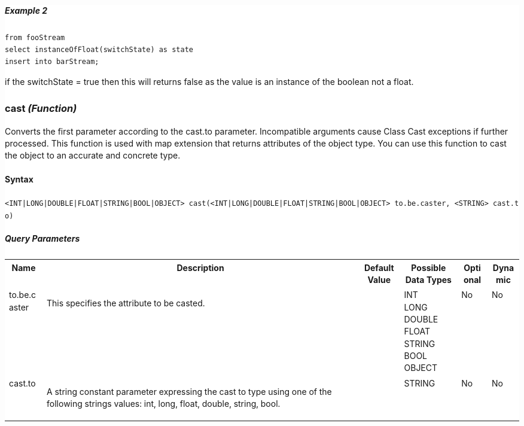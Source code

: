 ##### Example 2

```
from fooStream
select instanceOfFloat(switchState) as state
insert into barStream;
```
<p style="word-wrap: break-word">if the switchState = true then this will returns false as the value is an instance of the boolean not a float.</p>

### cast _(Function)_

<p style="word-wrap: break-word">Converts the first parameter according to the cast.to parameter. Incompatible arguments cause Class Cast exceptions if further processed. This function is used with map extension that returns attributes of the object type. You can use this function to cast the object to an accurate and concrete type.</p>

#### Syntax

```
<INT|LONG|DOUBLE|FLOAT|STRING|BOOL|OBJECT> cast(<INT|LONG|DOUBLE|FLOAT|STRING|BOOL|OBJECT> to.be.caster, <STRING> cast.to)
```

##### Query Parameters

<table>
    <tr>
        <th>Name</th>
        <th>Description</th>
        <th>Default Value</th>
        <th>Possible Data Types</th>
        <th>Optional</th>
        <th>Dynamic</th>
    </tr>
    <tr>
        <td valign="top">to.be.caster</td>
        <td valign="top"><p style="word-wrap: break-word">This specifies the attribute to be casted.</p></td>
        <td valign="top"></td>
        <td valign="top">INT<br>LONG<br>DOUBLE<br>FLOAT<br>STRING<br>BOOL<br>OBJECT</td>
        <td valign="top">No</td>
        <td valign="top">No</td>
    </tr>
    <tr>
        <td valign="top">cast.to</td>
        <td valign="top"><p style="word-wrap: break-word">A string constant parameter expressing the cast to type using one of the following strings values: int, long, float, double, string, bool.</p></td>
        <td valign="top"></td>
        <td valign="top">STRING</td>
        <td valign="top">No</td>
        <td valign="top">No</td>
    </tr>
</table>
